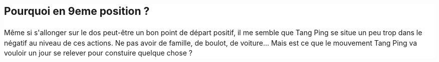 ## Pourquoi en 9eme position ?

Même si s'allonger sur le dos peut-être un bon point de départ positif, il me semble que Tang Ping se situe un peu trop dans le négatif au niveau de ces actions. Ne pas avoir de famille, de boulot, de voiture... Mais est ce que le mouvement Tang Ping va vouloir un jour se relever pour constuire quelque chose ?
